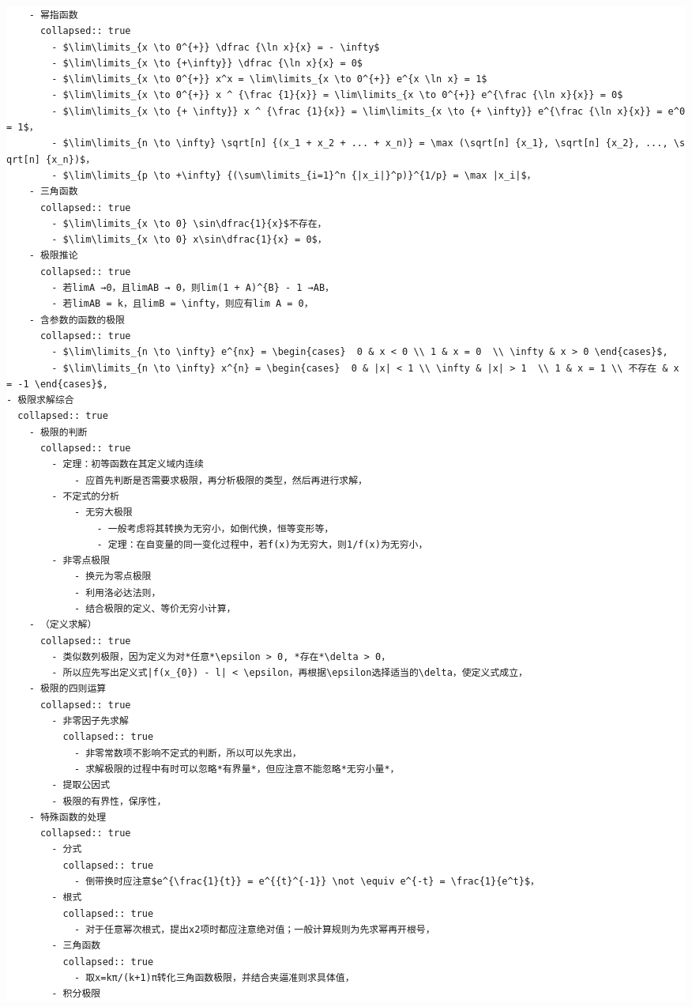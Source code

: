 		- 幂指函数
		  collapsed:: true
			- $\lim\limits_{x \to 0^{+}} \dfrac {\ln x}{x} = - \infty$
			- $\lim\limits_{x \to {+\infty}} \dfrac {\ln x}{x} = 0$
			- $\lim\limits_{x \to 0^{+}} x^x = \lim\limits_{x \to 0^{+}} e^{x \ln x} = 1$
			- $\lim\limits_{x \to 0^{+}} x ^ {\frac {1}{x}} = \lim\limits_{x \to 0^{+}} e^{\frac {\ln x}{x}} = 0$
			- $\lim\limits_{x \to {+ \infty}} x ^ {\frac {1}{x}} = \lim\limits_{x \to {+ \infty}} e^{\frac {\ln x}{x}} = e^0 = 1$，
			- $\lim\limits_{n \to \infty} \sqrt[n] {(x_1 + x_2 + ... + x_n)} = \max (\sqrt[n] {x_1}, \sqrt[n] {x_2}, ..., \sqrt[n] {x_n})$，
			- $\lim\limits_{p \to +\infty} {(\sum\limits_{i=1}^n {|x_i|}^p)}^{1/p} = \max |x_i|$，
		- 三角函数
		  collapsed:: true
			- $\lim\limits_{x \to 0} \sin\dfrac{1}{x}$不存在，
			- $\lim\limits_{x \to 0} x\sin\dfrac{1}{x} = 0$，
		- 极限推论
		  collapsed:: true
			- 若limA →0，且limAB → 0，则lim(1 + A)^{B} - 1 →AB，
			- 若limAB = k，且limB = \infty，则应有lim A = 0，
		- 含参数的函数的极限
		  collapsed:: true
			- $\lim\limits_{n \to \infty} e^{nx} = \begin{cases}  0 & x < 0 \\ 1 & x = 0  \\ \infty & x > 0 \end{cases}$,
			- $\lim\limits_{n \to \infty} x^{n} = \begin{cases}  0 & |x| < 1 \\ \infty & |x| > 1  \\ 1 & x = 1 \\ 不存在 & x = -1 \end{cases}$,
	- 极限求解综合
	  collapsed:: true
		- 极限的判断
		  collapsed:: true
			- 定理：初等函数在其定义域内连续
				- 应首先判断是否需要求极限，再分析极限的类型，然后再进行求解，
			- 不定式的分析
				- 无穷大极限
					- 一般考虑将其转换为无穷小，如倒代换，恒等变形等，
					- 定理：在自变量的同一变化过程中，若f(x)为无穷大，则1/f(x)为无穷小，
			- 非零点极限
				- 换元为零点极限
				- 利用洛必达法则，
				- 结合极限的定义、等价无穷小计算，
		- （定义求解）
		  collapsed:: true
			- 类似数列极限，因为定义为对*任意*\epsilon > 0, *存在*\delta > 0，
			- 所以应先写出定义式|f(x_{0}) - l| < \epsilon，再根据\epsilon选择适当的\delta，使定义式成立，
		- 极限的四则运算
		  collapsed:: true
			- 非零因子先求解
			  collapsed:: true
				- 非零常数项不影响不定式的判断，所以可以先求出，
				- 求解极限的过程中有时可以忽略*有界量*，但应注意不能忽略*无穷小量*，
			- 提取公因式
			- 极限的有界性，保序性，
		- 特殊函数的处理
		  collapsed:: true
			- 分式
			  collapsed:: true
				- 倒带换时应注意$e^{\frac{1}{t}} = e^{{t}^{-1}} \not \equiv e^{-t} = \frac{1}{e^t}$，
			- 根式
			  collapsed:: true
				- 对于任意幂次根式，提出x2项时都应注意绝对值；一般计算规则为先求幂再开根号，
			- 三角函数
			  collapsed:: true
				- 取x=kπ/(k+1)π转化三角函数极限，并结合夹逼准则求具体值，
			- 积分极限